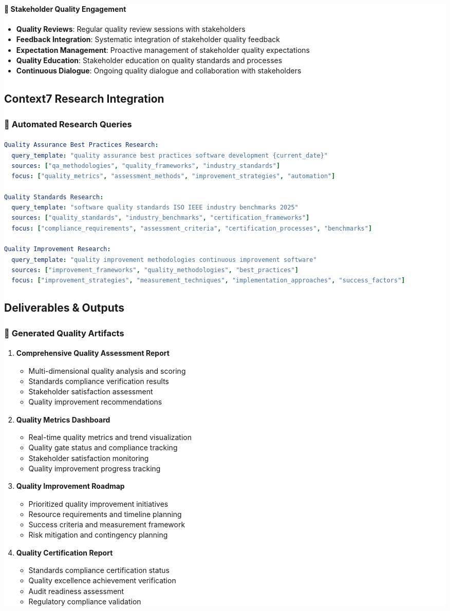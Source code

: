 #### 🤝 **Stakeholder Quality Engagement**
- **Quality Reviews**: Regular quality review sessions with stakeholders
- **Feedback Integration**: Systematic integration of stakeholder quality feedback
- **Expectation Management**: Proactive management of stakeholder quality expectations
- **Quality Education**: Stakeholder education on quality standards and processes
- **Continuous Dialogue**: Ongoing quality dialogue and collaboration with stakeholders

## Context7 Research Integration

### 🔬 **Automated Research Queries**
```yaml
Quality Assurance Best Practices Research:
  query_template: "quality assurance best practices software development {current_date}"
  sources: ["qa_methodologies", "quality_frameworks", "industry_standards"]
  focus: ["quality_metrics", "assessment_methods", "improvement_strategies", "automation"]

Quality Standards Research:
  query_template: "software quality standards ISO IEEE industry benchmarks 2025"
  sources: ["quality_standards", "industry_benchmarks", "certification_frameworks"]
  focus: ["compliance_requirements", "assessment_criteria", "certification_processes", "benchmarks"]

Quality Improvement Research:
  query_template: "quality improvement methodologies continuous improvement software"
  sources: ["improvement_frameworks", "quality_methodologies", "best_practices"]
  focus: ["improvement_strategies", "measurement_techniques", "implementation_approaches", "success_factors"]
```

## Deliverables & Outputs

### 📄 **Generated Quality Artifacts**
1. **Comprehensive Quality Assessment Report**
   - Multi-dimensional quality analysis and scoring
   - Standards compliance verification results
   - Stakeholder satisfaction assessment
   - Quality improvement recommendations

2. **Quality Metrics Dashboard**
   - Real-time quality metrics and trend visualization
   - Quality gate status and compliance tracking
   - Stakeholder satisfaction monitoring
   - Quality improvement progress tracking

3. **Quality Improvement Roadmap**
   - Prioritized quality improvement initiatives
   - Resource requirements and timeline planning
   - Success criteria and measurement framework
   - Risk mitigation and contingency planning

4. **Quality Certification Report**
   - Standards compliance certification status
   - Quality excellence achievement verification
   - Audit readiness assessment
   - Regulatory compliance validation
